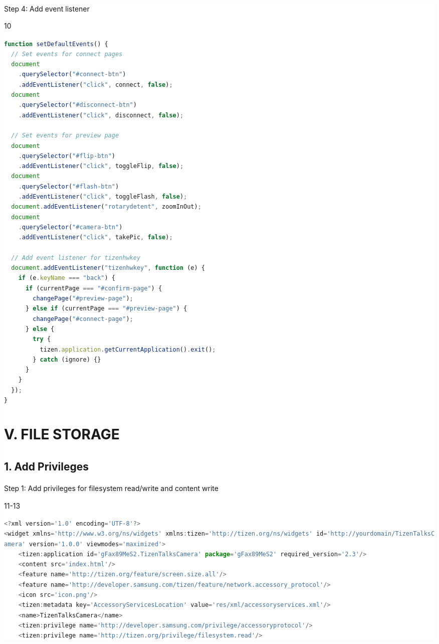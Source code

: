 Step 4: Add event listener

<highlight>10</highlight>

```js
function setDefaultEvents() {
  // Set events for connect pages
  document
    .querySelector("#connect-btn")
    .addEventListener("click", connect, false);
  document
    .querySelector("#disconnect-btn")
    .addEventListener("click", disconnect, false);

  // Set events for preview page
  document
    .querySelector("#flip-btn")
    .addEventListener("click", toggleFlip, false);
  document
    .querySelector("#flash-btn")
    .addEventListener("click", toggleFlash, false);
  document.addEventListener("rotarydetent", zoomInOut);
  document
    .querySelector("#camera-btn")
    .addEventListener("click", takePic, false);

  // Add event listener for tizenhwkey
  document.addEventListener("tizenhwkey", function (e) {
    if (e.keyName === "back") {
      if (currentPage === "#confirm-page") {
        changePage("#preview-page");
      } else if (currentPage === "#preview-page") {
        changePage("#connect-page");
      } else {
        try {
          tizen.application.getCurrentApplication().exit();
        } catch (ignore) {}
      }
    }
  });
}
```

# V. FILE STORAGE

## 1. Add Privileges

Step 1: Add privileges for filesystem read/write and content write

<highlight>11-13</highlight>

```js
<?xml version='1.0' encoding='UTF-8'?>
<widget xmlns='http://www.w3.org/ns/widgets' xmlns:tizen='http://tizen.org/ns/widgets' id='http://yourdomain/TizenTalksCamera' version='1.0.0' viewmodes='maximized'>
    <tizen:application id='gFax89MeS2.TizenTalksCamera' package='gFax89MeS2' required_version='2.3'/>
    <content src='index.html'/>
    <feature name='http://tizen.org/feature/screen.size.all'/>
    <feature name='http://developer.samsung.com/tizen/feature/network.accessory_protocol'/>
    <icon src='icon.png'/>
    <tizen:metadata key='AccessoryServicesLocation' value='res/xml/accessoryservices.xml'/>
    <name>TizenTalksCamera</name>
    <tizen:privilege name='http://developer.samsung.com/privilege/accessoryprotocol'/>
    <tizen:privilege name='http://tizen.org/privilege/filesystem.read'/>
```